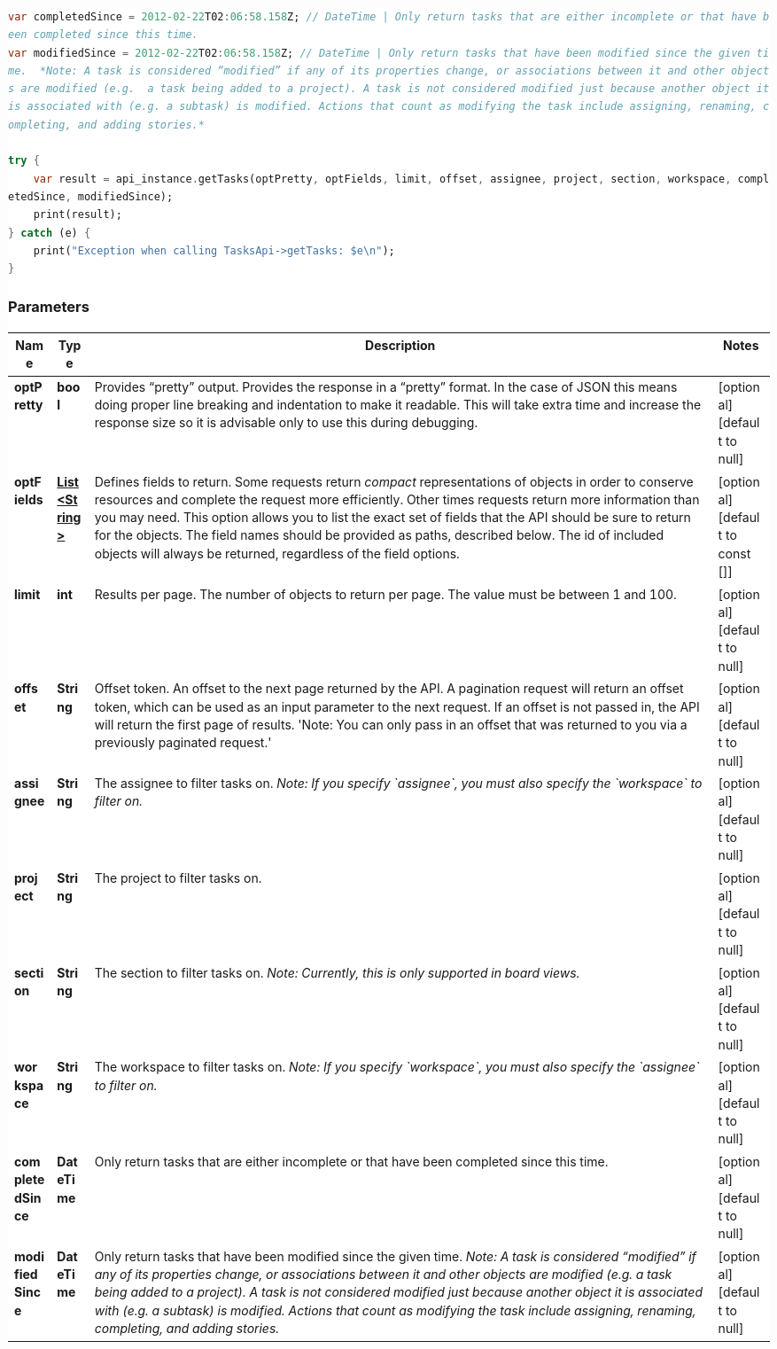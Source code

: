 ```dart
var completedSince = 2012-02-22T02:06:58.158Z; // DateTime | Only return tasks that are either incomplete or that have been completed since this time.
var modifiedSince = 2012-02-22T02:06:58.158Z; // DateTime | Only return tasks that have been modified since the given time.  *Note: A task is considered “modified” if any of its properties change, or associations between it and other objects are modified (e.g.  a task being added to a project). A task is not considered modified just because another object it is associated with (e.g. a subtask) is modified. Actions that count as modifying the task include assigning, renaming, completing, and adding stories.*

try { 
    var result = api_instance.getTasks(optPretty, optFields, limit, offset, assignee, project, section, workspace, completedSince, modifiedSince);
    print(result);
} catch (e) {
    print("Exception when calling TasksApi->getTasks: $e\n");
}
```

### Parameters

Name | Type | Description  | Notes
------------- | ------------- | ------------- | -------------
 **optPretty** | **bool**| Provides “pretty” output. Provides the response in a “pretty” format. In the case of JSON this means doing proper line breaking and indentation to make it readable. This will take extra time and increase the response size so it is advisable only to use this during debugging. | [optional] [default to null]
 **optFields** | [**List&lt;String&gt;**](String.md)| Defines fields to return. Some requests return *compact* representations of objects in order to conserve resources and complete the request more efficiently. Other times requests return more information than you may need. This option allows you to list the exact set of fields that the API should be sure to return for the objects. The field names should be provided as paths, described below. The id of included objects will always be returned, regardless of the field options. | [optional] [default to const []]
 **limit** | **int**| Results per page. The number of objects to return per page. The value must be between 1 and 100. | [optional] [default to null]
 **offset** | **String**| Offset token. An offset to the next page returned by the API. A pagination request will return an offset token, which can be used as an input parameter to the next request. If an offset is not passed in, the API will return the first page of results. &#39;Note: You can only pass in an offset that was returned to you via a previously paginated request.&#39; | [optional] [default to null]
 **assignee** | **String**| The assignee to filter tasks on. *Note: If you specify &#x60;assignee&#x60;, you must also specify the &#x60;workspace&#x60; to filter on.* | [optional] [default to null]
 **project** | **String**| The project to filter tasks on. | [optional] [default to null]
 **section** | **String**| The section to filter tasks on. *Note: Currently, this is only supported in board views.* | [optional] [default to null]
 **workspace** | **String**| The workspace to filter tasks on. *Note: If you specify &#x60;workspace&#x60;, you must also specify the &#x60;assignee&#x60; to filter on.* | [optional] [default to null]
 **completedSince** | **DateTime**| Only return tasks that are either incomplete or that have been completed since this time. | [optional] [default to null]
 **modifiedSince** | **DateTime**| Only return tasks that have been modified since the given time.  *Note: A task is considered “modified” if any of its properties change, or associations between it and other objects are modified (e.g.  a task being added to a project). A task is not considered modified just because another object it is associated with (e.g. a subtask) is modified. Actions that count as modifying the task include assigning, renaming, completing, and adding stories.* | [optional] [default to null]
